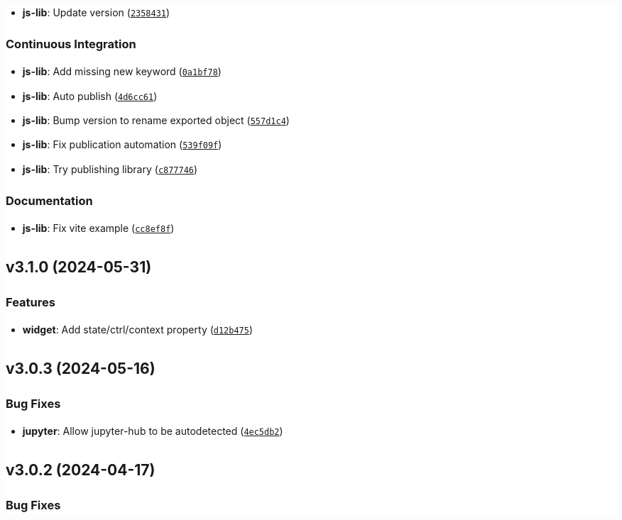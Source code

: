 - **js-lib**: Update version
  ([`2358431`](https://github.com/Kitware/trame-client/commit/23584311eb07c2c79e08db24d536c63d9438f7c7))

### Continuous Integration

- **js-lib**: Add missing new keyword
  ([`0a1bf78`](https://github.com/Kitware/trame-client/commit/0a1bf78a06c09bb1ab7bbfabe08806d39eae694e))

- **js-lib**: Auto publish
  ([`4d6cc61`](https://github.com/Kitware/trame-client/commit/4d6cc61f388afed1ab4ae2e4c72db7b6a9c660ad))

- **js-lib**: Bump version to rename exported object
  ([`557d1c4`](https://github.com/Kitware/trame-client/commit/557d1c447d0b05ea6d459429c2f20859abb3ef01))

- **js-lib**: Fix publication automation
  ([`539f09f`](https://github.com/Kitware/trame-client/commit/539f09feb7b6b25bb2b22fbc46f51a1c116084d6))

- **js-lib**: Try publishing library
  ([`c877746`](https://github.com/Kitware/trame-client/commit/c87774612da7f307f45c614714572046cc807a1f))

### Documentation

- **js-lib**: Fix vite example
  ([`cc8ef8f`](https://github.com/Kitware/trame-client/commit/cc8ef8f845b352326cda6ca0f56f232788c376b8))


## v3.1.0 (2024-05-31)

### Features

- **widget**: Add state/ctrl/context property
  ([`d12b475`](https://github.com/Kitware/trame-client/commit/d12b4751239f63be389cd13f319c467262206f6f))


## v3.0.3 (2024-05-16)

### Bug Fixes

- **jupyter**: Allow jupyter-hub to be autodetected
  ([`4ec5db2`](https://github.com/Kitware/trame-client/commit/4ec5db21cc855783decf51fe4835fcb2f20b269e))


## v3.0.2 (2024-04-17)

### Bug Fixes

